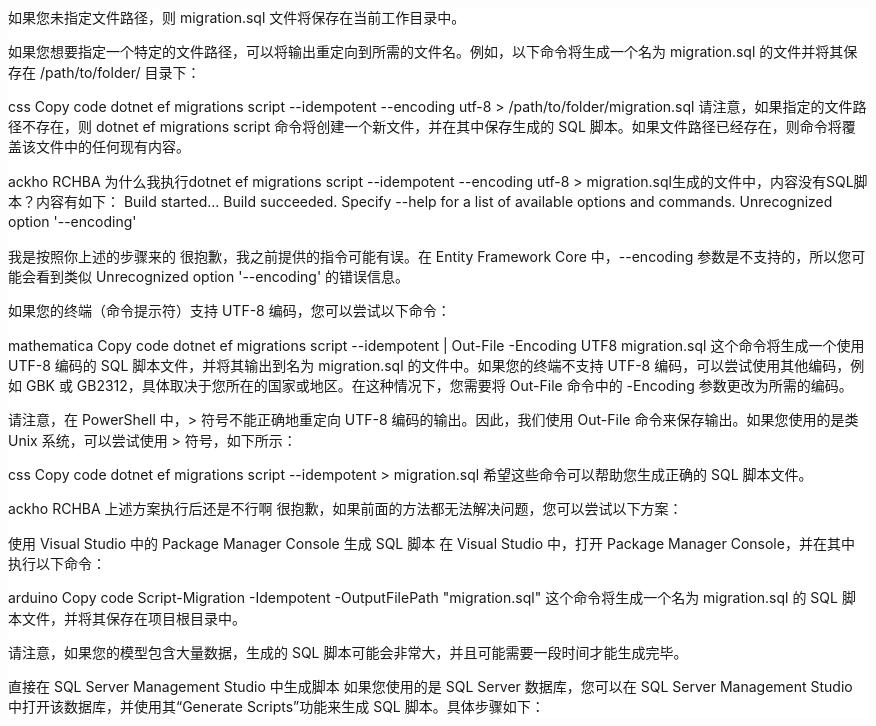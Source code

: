 如果您未指定文件路径，则 migration.sql 文件将保存在当前工作目录中。

如果您想要指定一个特定的文件路径，可以将输出重定向到所需的文件名。例如，以下命令将生成一个名为 migration.sql 的文件并将其保存在 /path/to/folder/ 目录下：

css
Copy code
dotnet ef migrations script --idempotent --encoding utf-8 > /path/to/folder/migration.sql
请注意，如果指定的文件路径不存在，则 dotnet ef migrations script 命令将创建一个新文件，并在其中保存生成的 SQL 脚本。如果文件路径已经存在，则命令将覆盖该文件中的任何现有内容。





ackho RCHBA
为什么我执行dotnet ef migrations script --idempotent --encoding utf-8 > migration.sql生成的文件中，内容没有SQL脚本？内容有如下：
Build started...
Build succeeded.
Specify --help for a list of available options and commands.
Unrecognized option '--encoding'

我是按照你上述的步骤来的
很抱歉，我之前提供的指令可能有误。在 Entity Framework Core 中，--encoding 参数是不支持的，所以您可能会看到类似 Unrecognized option '--encoding' 的错误信息。

如果您的终端（命令提示符）支持 UTF-8 编码，您可以尝试以下命令：

mathematica
Copy code
dotnet ef migrations script --idempotent | Out-File -Encoding UTF8 migration.sql
这个命令将生成一个使用 UTF-8 编码的 SQL 脚本文件，并将其输出到名为 migration.sql 的文件中。如果您的终端不支持 UTF-8 编码，可以尝试使用其他编码，例如 GBK 或 GB2312，具体取决于您所在的国家或地区。在这种情况下，您需要将 Out-File 命令中的 -Encoding 参数更改为所需的编码。

请注意，在 PowerShell 中，> 符号不能正确地重定向 UTF-8 编码的输出。因此，我们使用 Out-File 命令来保存输出。如果您使用的是类 Unix 系统，可以尝试使用 > 符号，如下所示：

css
Copy code
dotnet ef migrations script --idempotent > migration.sql
希望这些命令可以帮助您生成正确的 SQL 脚本文件。





ackho RCHBA
上述方案执行后还是不行啊
很抱歉，如果前面的方法都无法解决问题，您可以尝试以下方案：

使用 Visual Studio 中的 Package Manager Console 生成 SQL 脚本
在 Visual Studio 中，打开 Package Manager Console，并在其中执行以下命令：

arduino
Copy code
Script-Migration -Idempotent -OutputFilePath "migration.sql"
这个命令将生成一个名为 migration.sql 的 SQL 脚本文件，并将其保存在项目根目录中。

请注意，如果您的模型包含大量数据，生成的 SQL 脚本可能会非常大，并且可能需要一段时间才能生成完毕。

直接在 SQL Server Management Studio 中生成脚本
如果您使用的是 SQL Server 数据库，您可以在 SQL Server Management Studio 中打开该数据库，并使用其“Generate Scripts”功能来生成 SQL 脚本。具体步骤如下：
